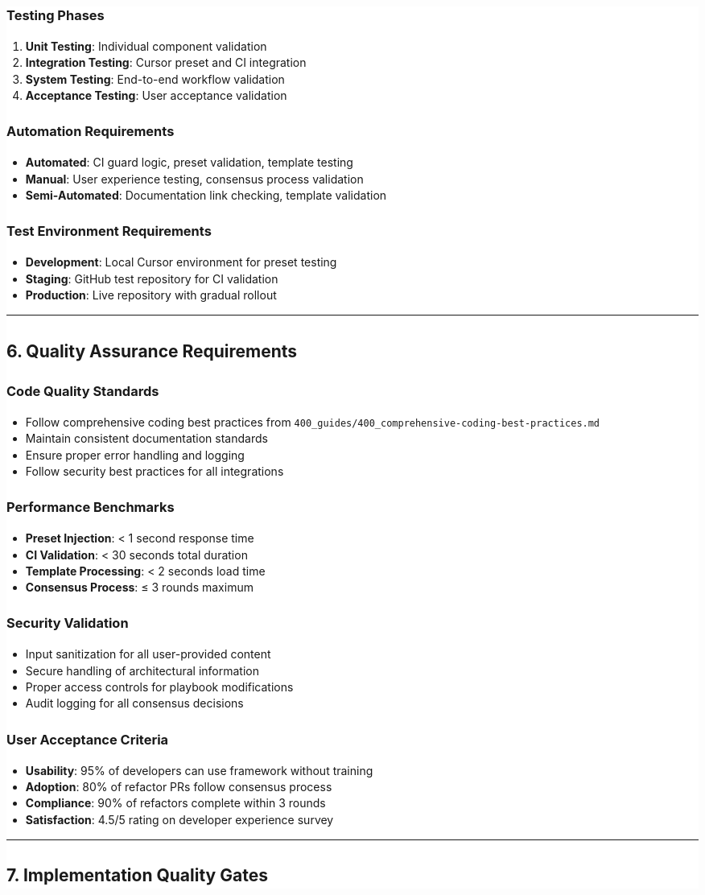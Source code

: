 ### Testing Phases
1. **Unit Testing**: Individual component validation
2. **Integration Testing**: Cursor preset and CI integration
3. **System Testing**: End-to-end workflow validation
4. **Acceptance Testing**: User acceptance validation

### Automation Requirements
- **Automated**: CI guard logic, preset validation, template testing
- **Manual**: User experience testing, consensus process validation
- **Semi-Automated**: Documentation link checking, template validation

### Test Environment Requirements
- **Development**: Local Cursor environment for preset testing
- **Staging**: GitHub test repository for CI validation
- **Production**: Live repository with gradual rollout

---

## 6. Quality Assurance Requirements

### Code Quality Standards
- Follow comprehensive coding best practices from `400_guides/400_comprehensive-coding-best-practices.md`
- Maintain consistent documentation standards
- Ensure proper error handling and logging
- Follow security best practices for all integrations

### Performance Benchmarks
- **Preset Injection**: < 1 second response time
- **CI Validation**: < 30 seconds total duration
- **Template Processing**: < 2 seconds load time
- **Consensus Process**: ≤ 3 rounds maximum

### Security Validation
- Input sanitization for all user-provided content
- Secure handling of architectural information
- Proper access controls for playbook modifications
- Audit logging for all consensus decisions

### User Acceptance Criteria
- **Usability**: 95% of developers can use framework without training
- **Adoption**: 80% of refactor PRs follow consensus process
- **Compliance**: 90% of refactors complete within 3 rounds
- **Satisfaction**: 4.5/5 rating on developer experience survey

---

## 7. Implementation Quality Gates

